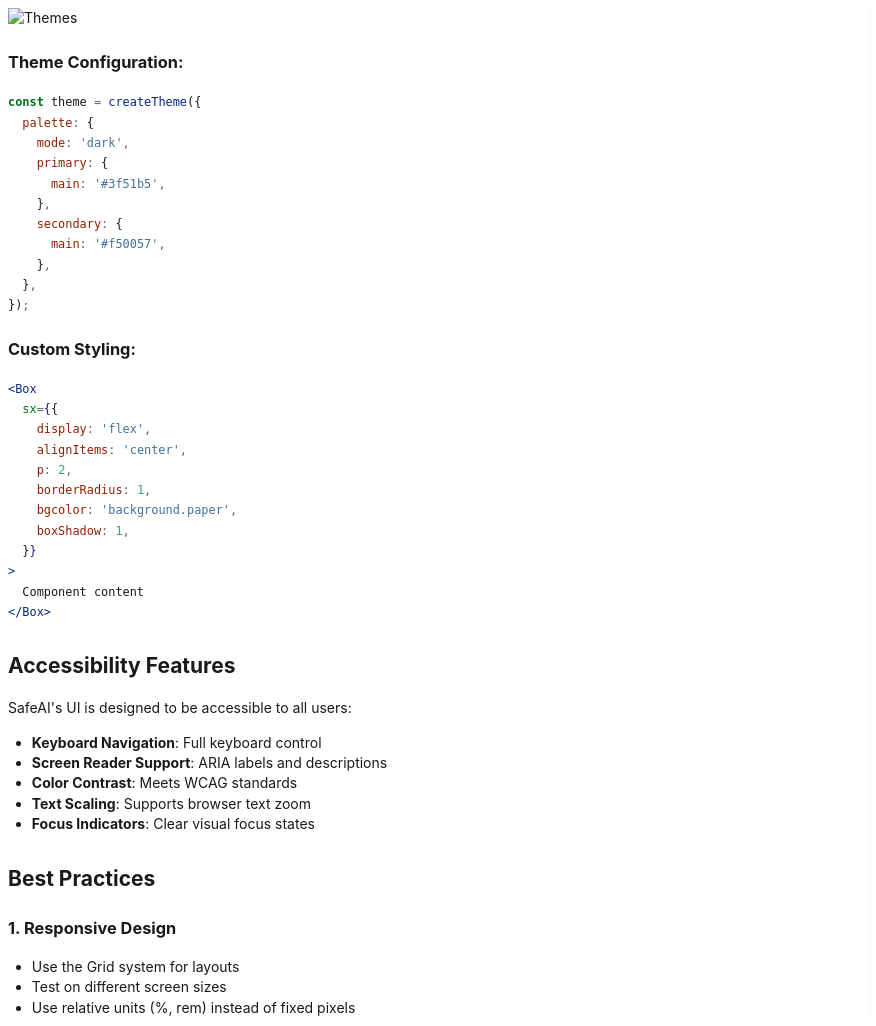 ![Themes](https://safeaicoin.com/images/themes.png)

### Theme Configuration:

```jsx
const theme = createTheme({
  palette: {
    mode: 'dark',
    primary: {
      main: '#3f51b5',
    },
    secondary: {
      main: '#f50057',
    },
  },
});
```

### Custom Styling:

```jsx
<Box
  sx={{
    display: 'flex',
    alignItems: 'center',
    p: 2,
    borderRadius: 1,
    bgcolor: 'background.paper',
    boxShadow: 1,
  }}
>
  Component content
</Box>
```

## Accessibility Features

SafeAI's UI is designed to be accessible to all users:

- **Keyboard Navigation**: Full keyboard control
- **Screen Reader Support**: ARIA labels and descriptions
- **Color Contrast**: Meets WCAG standards
- **Text Scaling**: Supports browser text zoom
- **Focus Indicators**: Clear visual focus states

## Best Practices

### 1. Responsive Design

- Use the Grid system for layouts
- Test on different screen sizes
- Use relative units (%, rem) instead of fixed pixels
